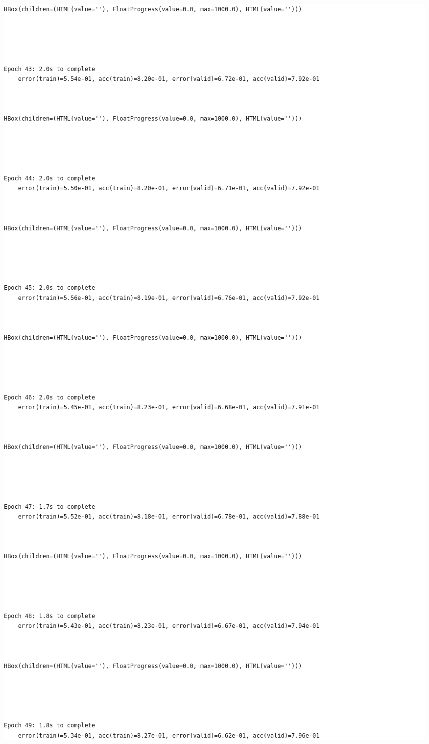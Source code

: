 

    HBox(children=(HTML(value=''), FloatProgress(value=0.0, max=1000.0), HTML(value='')))


    


    Epoch 43: 2.0s to complete
        error(train)=5.54e-01, acc(train)=8.20e-01, error(valid)=6.72e-01, acc(valid)=7.92e-01



    HBox(children=(HTML(value=''), FloatProgress(value=0.0, max=1000.0), HTML(value='')))


    


    Epoch 44: 2.0s to complete
        error(train)=5.50e-01, acc(train)=8.20e-01, error(valid)=6.71e-01, acc(valid)=7.92e-01



    HBox(children=(HTML(value=''), FloatProgress(value=0.0, max=1000.0), HTML(value='')))


    


    Epoch 45: 2.0s to complete
        error(train)=5.56e-01, acc(train)=8.19e-01, error(valid)=6.76e-01, acc(valid)=7.92e-01



    HBox(children=(HTML(value=''), FloatProgress(value=0.0, max=1000.0), HTML(value='')))


    


    Epoch 46: 2.0s to complete
        error(train)=5.45e-01, acc(train)=8.23e-01, error(valid)=6.68e-01, acc(valid)=7.91e-01



    HBox(children=(HTML(value=''), FloatProgress(value=0.0, max=1000.0), HTML(value='')))


    


    Epoch 47: 1.7s to complete
        error(train)=5.52e-01, acc(train)=8.18e-01, error(valid)=6.78e-01, acc(valid)=7.88e-01



    HBox(children=(HTML(value=''), FloatProgress(value=0.0, max=1000.0), HTML(value='')))


    


    Epoch 48: 1.8s to complete
        error(train)=5.43e-01, acc(train)=8.23e-01, error(valid)=6.67e-01, acc(valid)=7.94e-01



    HBox(children=(HTML(value=''), FloatProgress(value=0.0, max=1000.0), HTML(value='')))


    


    Epoch 49: 1.8s to complete
        error(train)=5.34e-01, acc(train)=8.27e-01, error(valid)=6.62e-01, acc(valid)=7.96e-01
